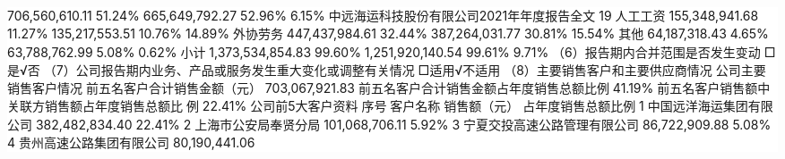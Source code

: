706,560,610.11
51.24%
665,649,792.27
52.96%
6.15%
中远海运科技股份有限公司2021年年度报告全文
19
人工工资
155,348,941.68
11.27%
135,217,553.51
10.76%
14.89%
外协劳务
447,437,984.61
32.44%
387,264,031.77
30.81%
15.54%
其他
64,187,318.43
4.65%
63,788,762.99
5.08%
0.62%
小计
1,373,534,854.83
99.60%
1,251,920,140.54
99.61%
9.71%
（6）报告期内合并范围是否发生变动
□是√否
（7）公司报告期内业务、产品或服务发生重大变化或调整有关情况
□适用√不适用
（8）主要销售客户和主要供应商情况
公司主要销售客户情况
前五名客户合计销售金额（元）
703,067,921.83
前五名客户合计销售金额占年度销售总额比例
41.19%
前五名客户销售额中关联方销售额占年度销售总额比
例
22.41%
公司前5大客户资料
序号
客户名称
销售额（元）
占年度销售总额比例
1
中国远洋海运集团有限公司
382,482,834.40
22.41%
2
上海市公安局奉贤分局
101,068,706.11
5.92%
3
宁夏交投高速公路管理有限公司
86,722,909.88
5.08%
4
贵州高速公路集团有限公司
80,190,441.06